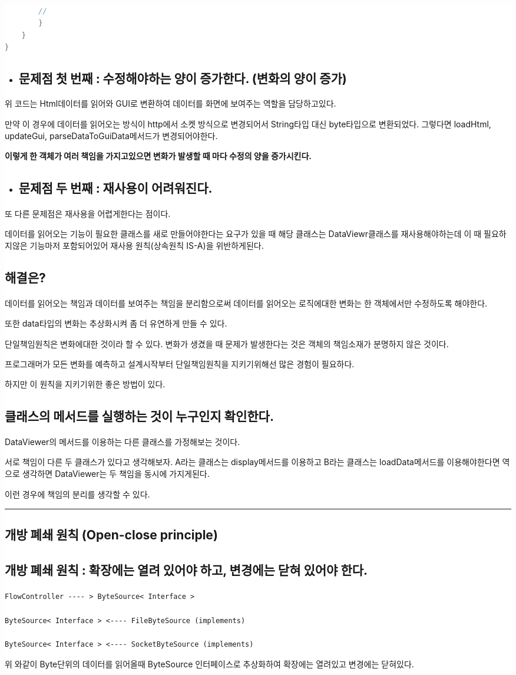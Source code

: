 ```java
        //
        }
    }
}
```

- 문제점 첫 번째 : 수정해야하는 양이 증가한다. (변화의 양이 증가)
    --

위 코드는 Html데이터를 읽어와 GUI로 변환하여 데이터를 화면에 보여주는 역할을 담당하고있다.

만약 이 경우에 데이터를 읽어오는 방식이 http에서 소켓 방식으로 변경되어서 String타입 대신 byte타입으로 변환되었다. 그렇다면 loadHtml, updateGui, parseDataToGuiData메서드가 변경되어야한다.

**이렇게 한 객체가 여러 책임을 가지고있으면 변화가 발생할 때 마다 수정의 양을 증가시킨다.**

- 문제점 두 번째 : 재사용이 어려워진다.
    --

또 다른 문제점은 재사용을 어렵게한다는 점이다.

데이터를 읽어오는 기능이 필요한 클래스를 새로 만들어야한다는 요구가 있을 때 해당 클래스는 DataViewr클래스를 재사용해야하는데 이 때 필요하지않은 기능마저 포함되어있어 재사용 원칙(상속원칙 IS-A)을 위반하게된다.

해결은?
--

데이터를 읽어오는 책임과 데이터를 보여주는 책임을 분리함으로써 데이터를 읽어오는 로직에대한 변화는 한 객체에서만 수정하도록 해야한다.

또한 data타입의 변화는 추상화시켜 좀 더 유연하게 만들 수 있다.

단일책임원칙은 변화에대한 것이라 할 수 있다. 변화가 생겼을 때 문제가 발생한다는 것은 객체의 책임소재가 분명하지 않은 것이다.

프로그래머가 모든 변화를 예측하고 설계시작부터 단일책임원칙을 지키기위해선 많은 경험이 필요하다.

하지만 이 원칙을 지키기위한 좋은 방법이 있다.

클래스의 메서드를 실행하는 것이 누구인지 확인한다.
--

DataViewer의 메서드를 이용하는 다른 클래스를 가정해보는 것이다.

서로 책임이 다른 두 클래스가 있다고 생각해보자. A라는 클래스는 display메서드를 이용하고 B라는 클래스는 loadData메서드를 이용해야한다면 역으로 생각하면 DataViewer는 두 책임을 동시에 가지게된다.

이런 경우에 책임의 분리를 생각할 수 있다.

---
개방 폐쇄 원칙 (Open-close principle)
--

개방 폐쇄 원칙 : 확장에는 열려 있어야 하고, 변경에는 닫혀 있어야 한다.
--

    FlowController ---- > ByteSource< Interface >

    ByteSource< Interface > <---- FileByteSource (implements)

    ByteSource< Interface > <---- SocketByteSource (implements)

위 와같이 Byte단위의 데이터를 읽어올때 ByteSource 인터페이스로 추상화하여 확장에는 열려있고 변경에는 닫혀있다.
